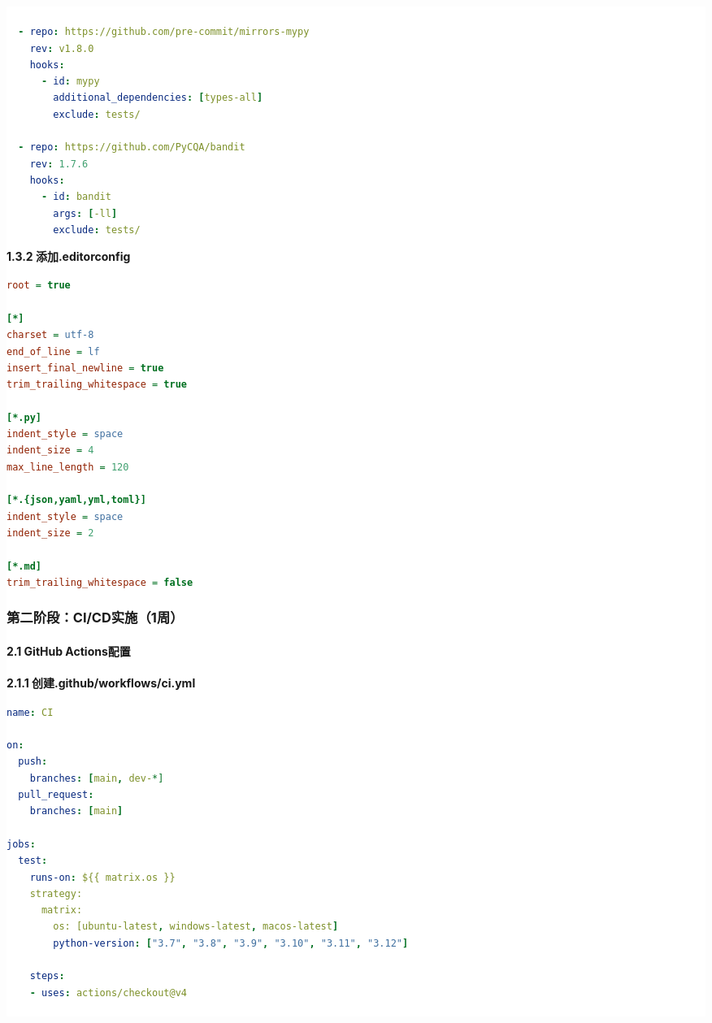```yaml

  - repo: https://github.com/pre-commit/mirrors-mypy
    rev: v1.8.0
    hooks:
      - id: mypy
        additional_dependencies: [types-all]
        exclude: tests/

  - repo: https://github.com/PyCQA/bandit
    rev: 1.7.6
    hooks:
      - id: bandit
        args: [-ll]
        exclude: tests/
```

**1.3.2 添加.editorconfig**
```ini
root = true

[*]
charset = utf-8
end_of_line = lf
insert_final_newline = true
trim_trailing_whitespace = true

[*.py]
indent_style = space
indent_size = 4
max_line_length = 120

[*.{json,yaml,yml,toml}]
indent_style = space
indent_size = 2

[*.md]
trim_trailing_whitespace = false
```

### 第二阶段：CI/CD实施（1周）

#### 2.1 GitHub Actions配置

**2.1.1 创建.github/workflows/ci.yml**
```yaml
name: CI

on:
  push:
    branches: [main, dev-*]
  pull_request:
    branches: [main]

jobs:
  test:
    runs-on: ${{ matrix.os }}
    strategy:
      matrix:
        os: [ubuntu-latest, windows-latest, macos-latest]
        python-version: ["3.7", "3.8", "3.9", "3.10", "3.11", "3.12"]
        
    steps:
    - uses: actions/checkout@v4
    
```